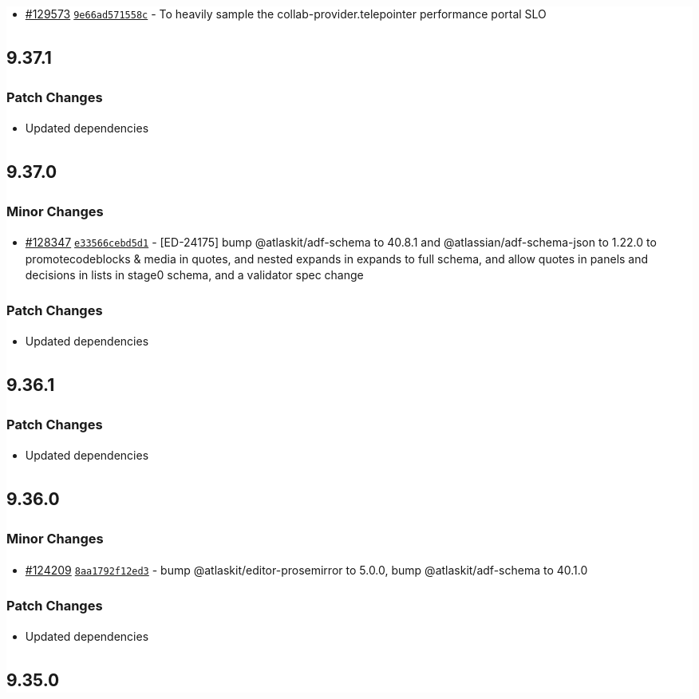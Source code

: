 - [#129573](https://stash.atlassian.com/projects/CONFCLOUD/repos/confluence-frontend/pull-requests/129573)
  [`9e66ad571558c`](https://stash.atlassian.com/projects/CONFCLOUD/repos/confluence-frontend/commits/9e66ad571558c) -
  To heavily sample the collab-provider.telepointer performance portal SLO

## 9.37.1

### Patch Changes

- Updated dependencies

## 9.37.0

### Minor Changes

- [#128347](https://stash.atlassian.com/projects/CONFCLOUD/repos/confluence-frontend/pull-requests/128347)
  [`e33566cebd5d1`](https://stash.atlassian.com/projects/CONFCLOUD/repos/confluence-frontend/commits/e33566cebd5d1) -
  [ED-24175] bump @atlaskit/adf-schema to 40.8.1 and @atlassian/adf-schema-json to 1.22.0 to
  promotecodeblocks & media in quotes, and nested expands in expands to full schema, and allow
  quotes in panels and decisions in lists in stage0 schema, and a validator spec change

### Patch Changes

- Updated dependencies

## 9.36.1

### Patch Changes

- Updated dependencies

## 9.36.0

### Minor Changes

- [#124209](https://stash.atlassian.com/projects/CONFCLOUD/repos/confluence-frontend/pull-requests/124209)
  [`8aa1792f12ed3`](https://stash.atlassian.com/projects/CONFCLOUD/repos/confluence-frontend/commits/8aa1792f12ed3) -
  bump @atlaskit/editor-prosemirror to 5.0.0, bump @atlaskit/adf-schema to 40.1.0

### Patch Changes

- Updated dependencies

## 9.35.0
